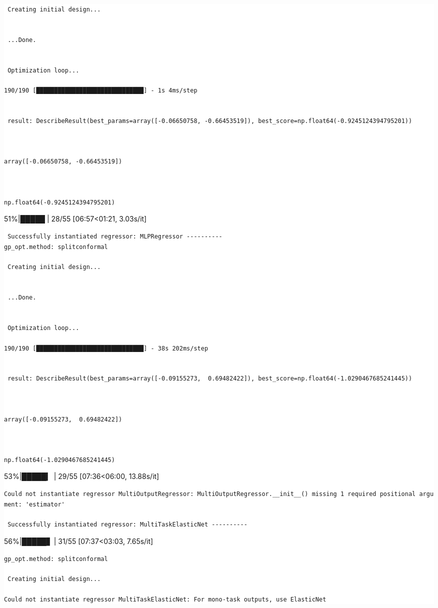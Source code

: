     Creating initial design... 
    
    
     ...Done. 
    
    
     Optimization loop... 
    
    190/190 [██████████████████████████████] - 1s 4ms/step
    
    
     result: DescribeResult(best_params=array([-0.06650758, -0.66453519]), best_score=np.float64(-0.9245124394795201))



    array([-0.06650758, -0.66453519])



    np.float64(-0.9245124394795201)


    
 51%|█████     | 28/55 [06:57<01:21,  3.03s/it]

    
     Successfully instantiated regressor: MLPRegressor ----------
    gp_opt.method: splitconformal
    
     Creating initial design... 
    
    
     ...Done. 
    
    
     Optimization loop... 
    
    190/190 [██████████████████████████████] - 38s 202ms/step
    
    
     result: DescribeResult(best_params=array([-0.09155273,  0.69482422]), best_score=np.float64(-1.0290467685241445))



    array([-0.09155273,  0.69482422])



    np.float64(-1.0290467685241445)


    
 53%|█████▎    | 29/55 [07:36<06:00, 13.88s/it]

    Could not instantiate regressor MultiOutputRegressor: MultiOutputRegressor.__init__() missing 1 required positional argument: 'estimator'
    
     Successfully instantiated regressor: MultiTaskElasticNet ----------


    
 56%|█████▋    | 31/55 [07:37<03:03,  7.65s/it]

    gp_opt.method: splitconformal
    
     Creating initial design... 
    
    Could not instantiate regressor MultiTaskElasticNet: For mono-task outputs, use ElasticNet
    